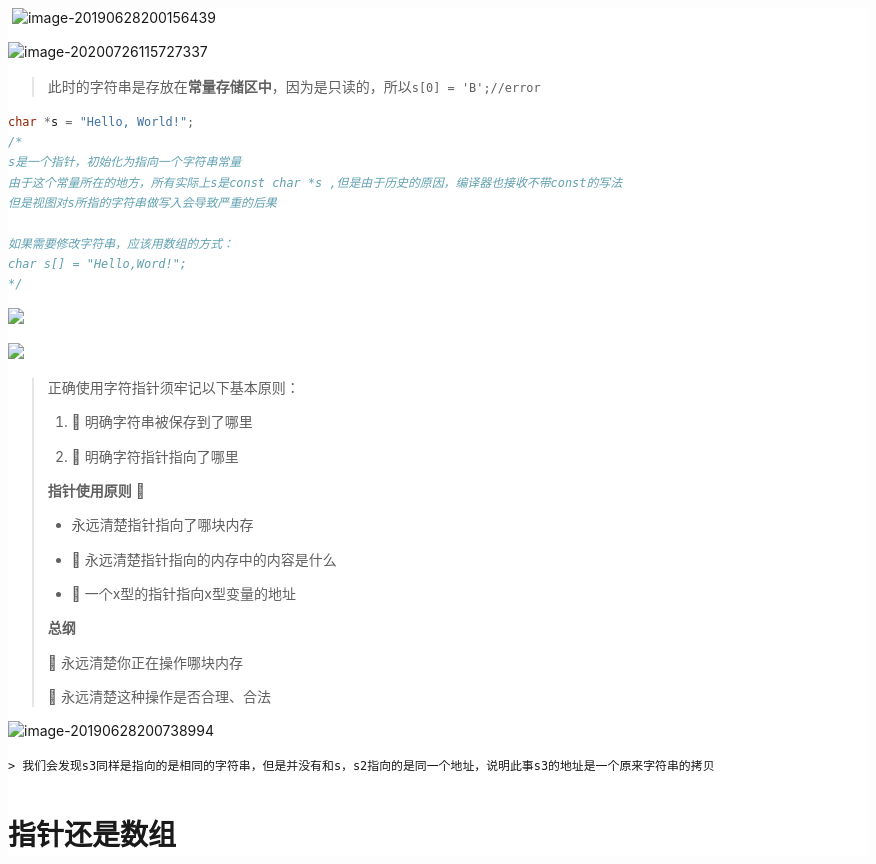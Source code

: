 ​	![image-20190628200156439](/Users/chenyansong/Documents/note/images/c_languge/image-20190628200156439.png)



![image-20200726115727337](/Users/chenyansong/Documents/note/images/c_languge/image-20200726115727337.png)



> 此时的字符串是存放在**常量存储区中**，因为是只读的，所以`s[0] = 'B';//error`

```c
char *s = "Hello, World!";
/*
s是一个指针，初始化为指向一个字符串常量
由于这个常量所在的地方，所有实际上s是const char *s ,但是由于历史的原因，编译器也接收不带const的写法
但是视图对s所指的字符串做写入会导致严重的后果

如果需要修改字符串，应该用数组的方式：
char s[] = "Hello,Word!";
*/
```

![](/Users/chenyansong/Documents/note/images/c_languge/image-20200726120031716.png)

![](/Users/chenyansong/Documents/note/images/c_languge/image-20200726120219055.png)



> 正确使用字符指针须牢记以下基本原则： 
>
> 1.  明确字符串被保存到了哪里
>
> 2.  明确字符指针指向了哪里
>
> **指针使用原则** 
>
> *  永远清楚指针指向了哪块内存 
>
> *  永远清楚指针指向的内存中的内容是什么
>
> *   一个x型的指针指向x型变量的地址
>
> **总纲** 
>
>  永远清楚你正在操作哪块内存
>
>  永远清楚这种操作是否合理、合法



![image-20190628200738994](/Users/chenyansong/Documents/note/images/c_languge/image-20190628200738994.png)

	> 我们会发现s3同样是指向的是相同的字符串，但是并没有和s，s2指向的是同一个地址，说明此事s3的地址是一个原来字符串的拷贝



# 指针还是数组
